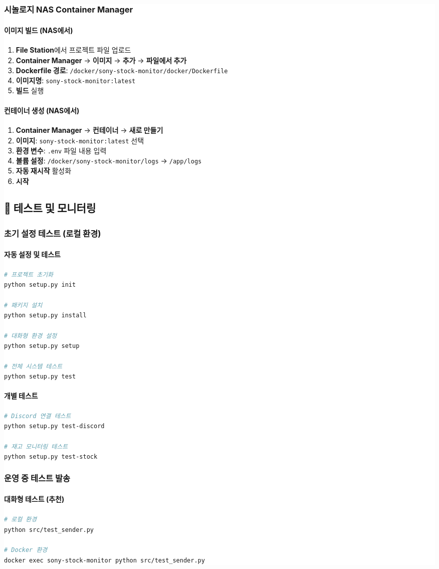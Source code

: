 ### 시놀로지 NAS Container Manager

#### 이미지 빌드 (NAS에서)
1. **File Station**에서 프로젝트 파일 업로드
2. **Container Manager** → **이미지** → **추가** → **파일에서 추가**
3. **Dockerfile 경로**: `/docker/sony-stock-monitor/docker/Dockerfile`
4. **이미지명**: `sony-stock-monitor:latest`
5. **빌드** 실행

#### 컨테이너 생성 (NAS에서)
1. **Container Manager** → **컨테이너** → **새로 만들기**
2. **이미지**: `sony-stock-monitor:latest` 선택
3. **환경 변수**: `.env` 파일 내용 입력
4. **볼륨 설정**: `/docker/sony-stock-monitor/logs` → `/app/logs`
5. **자동 재시작** 활성화
6. **시작**

## 🧪 테스트 및 모니터링

### 초기 설정 테스트 (로컬 환경)

#### 자동 설정 및 테스트
```bash
# 프로젝트 초기화
python setup.py init

# 패키지 설치
python setup.py install

# 대화형 환경 설정
python setup.py setup

# 전체 시스템 테스트
python setup.py test
```

#### 개별 테스트
```bash
# Discord 연결 테스트
python setup.py test-discord

# 재고 모니터링 테스트
python setup.py test-stock
```

### 운영 중 테스트 발송

#### 대화형 테스트 (추천)
```bash
# 로컬 환경
python src/test_sender.py

# Docker 환경
docker exec sony-stock-monitor python src/test_sender.py
```
